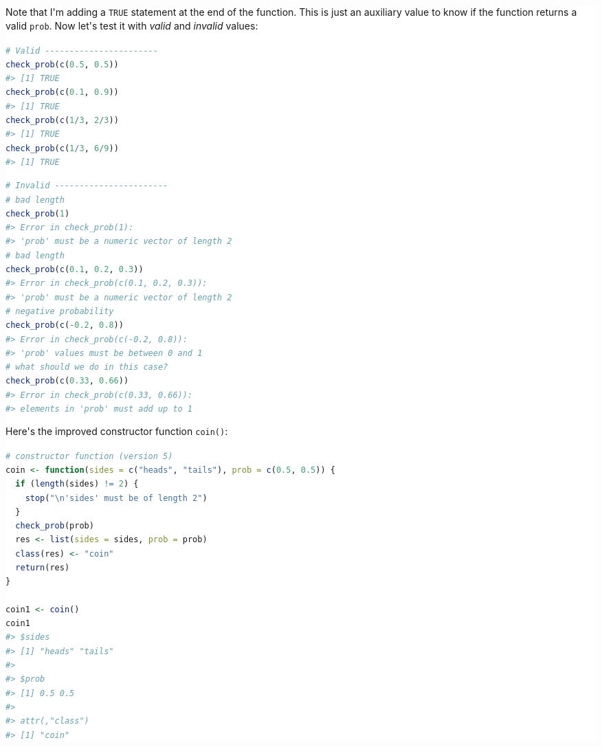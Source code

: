 Note that I'm adding a `TRUE` statement at the end of the function. This is just an auxiliary value to know if the function returns a valid `prob`. Now let's test it with _valid_ and _invalid_ values:


```r
# Valid -----------------------
check_prob(c(0.5, 0.5))
#> [1] TRUE
check_prob(c(0.1, 0.9))
#> [1] TRUE
check_prob(c(1/3, 2/3))
#> [1] TRUE
check_prob(c(1/3, 6/9))
#> [1] TRUE
```


```r
# Invalid -----------------------
# bad length
check_prob(1)
#> Error in check_prob(1): 
#> 'prob' must be a numeric vector of length 2
# bad length
check_prob(c(0.1, 0.2, 0.3))
#> Error in check_prob(c(0.1, 0.2, 0.3)): 
#> 'prob' must be a numeric vector of length 2
# negative probability
check_prob(c(-0.2, 0.8))
#> Error in check_prob(c(-0.2, 0.8)): 
#> 'prob' values must be between 0 and 1
# what should we do in this case?
check_prob(c(0.33, 0.66))     
#> Error in check_prob(c(0.33, 0.66)): 
#> elements in 'prob' must add up to 1
```


Here's the improved constructor function `coin()`:


```r
# constructor function (version 5)
coin <- function(sides = c("heads", "tails"), prob = c(0.5, 0.5)) {
  if (length(sides) != 2) {
    stop("\n'sides' must be of length 2")
  }
  check_prob(prob)
  res <- list(sides = sides, prob = prob)
  class(res) <- "coin"
  return(res)
}

coin1 <- coin()
coin1
#> $sides
#> [1] "heads" "tails"
#> 
#> $prob
#> [1] 0.5 0.5
#> 
#> attr(,"class")
#> [1] "coin"
```
